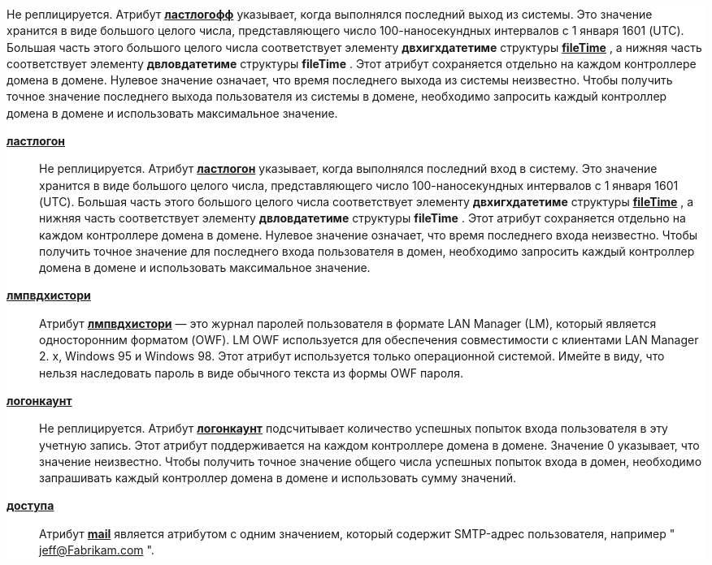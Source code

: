 Не реплицируется. Атрибут [**ластлогофф**](/windows/desktop/ADSchema/a-lastlogoff) указывает, когда выполнялся последний выход из системы. Это значение хранится в виде большого целого числа, представляющего число 100-наносекундных интервалов с 1 января 1601 (UTC). Большая часть этого большого целого числа соответствует элементу **двхигхдатетиме** структуры [**fileTime**](/windows/desktop/api/minwinbase/ns-minwinbase-filetime) , а нижняя часть соответствует элементу **двловдатетиме** структуры **fileTime** . Этот атрибут сохраняется отдельно на каждом контроллере домена в домене. Нулевое значение означает, что время последнего выхода из системы неизвестно. Чтобы получить точное значение последнего выхода пользователя из системы в домене, необходимо запросить каждый контроллер домена в домене и использовать максимальное значение.

</dd> <dt>

<span id="lastLogon"></span><span id="lastlogon"></span><span id="LASTLOGON"></span>[**ластлогон**](/windows/desktop/ADSchema/a-lastlogon)
</dt> <dd>

Не реплицируется. Атрибут [**ластлогон**](/windows/desktop/ADSchema/a-lastlogon) указывает, когда выполнялся последний вход в систему. Это значение хранится в виде большого целого числа, представляющего число 100-наносекундных интервалов с 1 января 1601 (UTC). Большая часть этого большого целого числа соответствует элементу **двхигхдатетиме** структуры [**fileTime**](/windows/desktop/api/minwinbase/ns-minwinbase-filetime) , а нижняя часть соответствует элементу **двловдатетиме** структуры **fileTime** . Этот атрибут сохраняется отдельно на каждом контроллере домена в домене. Нулевое значение означает, что время последнего входа неизвестно. Чтобы получить точное значение для последнего входа пользователя в домен, необходимо запросить каждый контроллер домена в домене и использовать максимальное значение.

</dd> <dt>

<span id="lmPwdHistory"></span><span id="lmpwdhistory"></span><span id="LMPWDHISTORY"></span>[**лмпвдхистори**](/windows/desktop/ADSchema/a-lmpwdhistory)
</dt> <dd>

Атрибут [**лмпвдхистори**](/windows/desktop/ADSchema/a-lmpwdhistory) — это журнал паролей пользователя в формате LAN Manager (LM), который является односторонним форматом (OWF). LM OWF используется для обеспечения совместимости с клиентами LAN Manager 2. x, Windows 95 и Windows 98. Этот атрибут используется только операционной системой. Имейте в виду, что нельзя наследовать пароль в виде обычного текста из формы OWF пароля.

</dd> <dt>

<span id="logonCount"></span><span id="logoncount"></span><span id="LOGONCOUNT"></span>[**логонкаунт**](/windows/desktop/ADSchema/a-logoncount)
</dt> <dd>

Не реплицируется. Атрибут [**логонкаунт**](/windows/desktop/ADSchema/a-logoncount) подсчитывает количество успешных попыток входа пользователя в эту учетную запись. Этот атрибут поддерживается на каждом контроллере домена в домене. Значение 0 указывает, что значение неизвестно. Чтобы получить точное значение общего числа успешных попыток входа в домен, необходимо запрашивать каждый контроллер домена в домене и использовать сумму значений.

</dd> <dt>

<span id="mail"></span><span id="MAIL"></span>[**доступа**](/windows/desktop/ADSchema/a-mail)
</dt> <dd>

Атрибут [**mail**](/windows/desktop/ADSchema/a-mail) является атрибутом с одним значением, который содержит SMTP-адрес пользователя, например " jeff@Fabrikam.com ".
